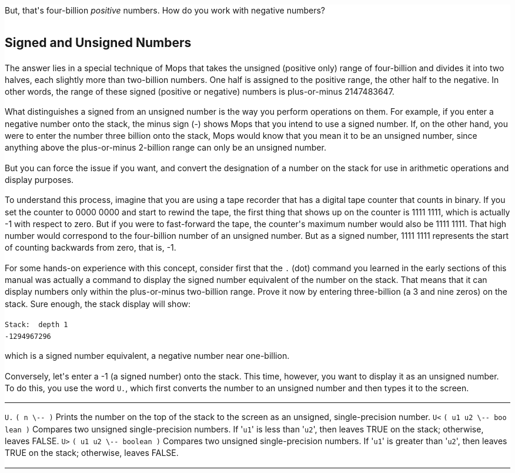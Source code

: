 But, that's four-billion *positive* numbers. How do you work with
negative numbers?

## Signed and Unsigned Numbers

The answer lies in a special technique of Mops that takes the unsigned
(positive only) range of four-billion and divides it into two halves,
each slightly more than two-billion numbers. One half is assigned to the
positive range, the other half to the negative. In other words, the
range of these signed (positive or negative) numbers is plus-or-minus
2147483647.

What distinguishes a signed from an unsigned number is the way you
perform operations on them. For example, if you enter a negative number
onto the stack, the minus sign (-) shows Mops that you intend to use a
signed number. If, on the other hand, you were to enter the number three
billion onto the stack, Mops would know that you mean it to be an
unsigned number, since anything above the plus-or-minus 2-billion range
can only be an unsigned number.

But you can force the issue if you want, and convert the designation of
a number on the stack for use in arithmetic operations and display
purposes.

To understand this process, imagine that you are using a tape recorder
that has a digital tape counter that counts in binary. If you set the
counter to 0000 0000 and start to rewind the tape, the first thing that
shows up on the counter is 1111 1111, which is actually -1 with respect
to zero. But if you were to fast-forward the tape, the counter's
maximum number would also be 1111 1111. That high number would
correspond to the four-billion number of an unsigned number. But as a
signed number, 1111 1111 represents the start of counting backwards from
zero, that is, -1.

For some hands-on experience with this concept, consider first that the
`.` (dot) command you learned in the early sections of
this manual was actually a command to display the signed number
equivalent of the number on the stack. That means that it can display
numbers only within the plus-or-minus two-billion range. Prove it now by
entering three-billion (a 3 and nine zeros) on the stack. Sure enough,
the stack display will show:

```bash
Stack:  depth 1
-1294967296
```

which is a signed number equivalent, a negative number near one-billion.

Conversely, let's enter a -1 (a signed number) onto the stack. This
time, however, you want to display it as an unsigned number. To do this,
you use the word `U.`, which first converts the number to
an unsigned number and then types it to the screen.

  ------------------------ ------------------------------------------------------------------ -----------------------------------------------------------------------------------------------------------------------------------------------------------------------------
  `U.`      `( n \-- )`               Prints the number on the top of the stack to the screen as an unsigned, single-precision number.
  `U<`      `( u1 u2 \-- boolean )`   Compares two unsigned single-precision numbers. If '`u1`' is less than '`u2`', then leaves TRUE on the stack; otherwise, leaves FALSE.
  `U>`     `( u1 u2 \-- boolean )`   Compares two unsigned single-precision numbers. If '`u1`' is greater than '`u2`', then leaves TRUE on the stack; otherwise, leaves FALSE.
  ------------------------ ------------------------------------------------------------------ -----------------------------------------------------------------------------------------------------------------------------------------------------------------------------
